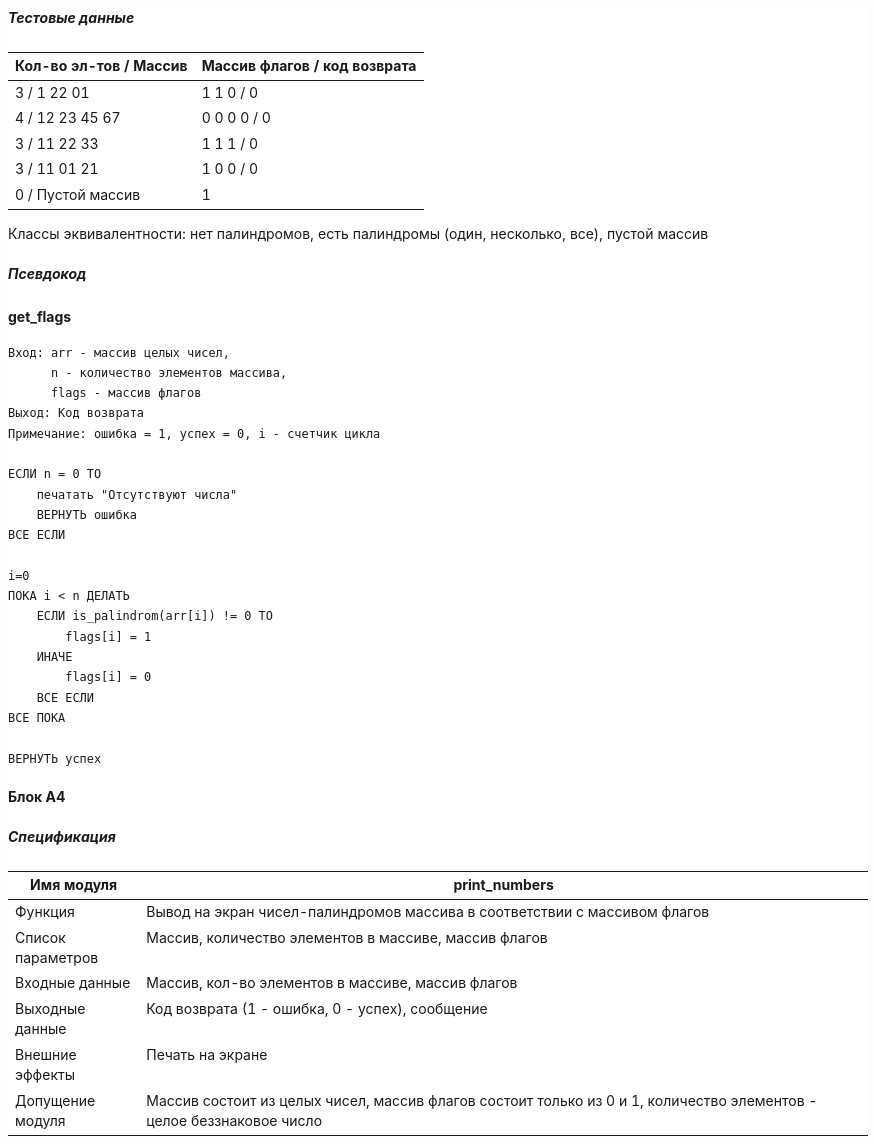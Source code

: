 ##### Тестовые данные

| Кол-во эл-тов / Массив | Массив флагов / код возврата |
|-----|-----|
| 3 / 1 22 01 | 1 1 0 / 0 |
| 4 / 12 23 45 67 | 0 0 0 0 / 0 |
| 3 / 11 22 33 | 1 1 1 / 0 |
| 3 / 11 01 21 | 1 0 0 / 0 |
| 0 / Пустой массив | 1 |

Классы эквивалентности: нет палиндромов, есть палиндромы (один, несколько, все), пустой массив

##### Псевдокод

**get\_flags**
```
Вход: arr - массив целых чисел,
      n - количество элементов массива,
      flags - массив флагов
Выход: Код возврата
Примечание: ошибка = 1, успех = 0, i - счетчик цикла

ЕСЛИ n = 0 ТО
    печатать "Отсутствуют числа"
    ВЕРНУТЬ ошибка
ВСЕ ЕСЛИ

i=0
ПОКА i < n ДЕЛАТЬ
	ЕСЛИ is_palindrom(arr[i]) != 0 ТО
		flags[i] = 1
	ИНАЧЕ
	    flags[i] = 0
	ВСЕ ЕСЛИ
ВСЕ ПОКА

ВЕРНУТЬ успех
```

#### Блок А4

##### Спецификация

| Имя модуля | print\_numbers |
|----|---------|
| Функция | Вывод на экран чисел-палиндромов массива в соответствии с массивом флагов |
| Список параметров | Массив, количество элементов в массиве, массив флагов |
| Входные данные        | Массив, кол-во элементов в массиве, массив флагов |
| Выходные данные       | Код возврата (1 - ошибка, 0 - успех), сообщение |
| Внешние эффекты       | Печать на экране |
| Допущение модуля      | Массив состоит из целых чисел, массив флагов состоит только из 0 и 1, количество элементов - целое беззнаковое число |
